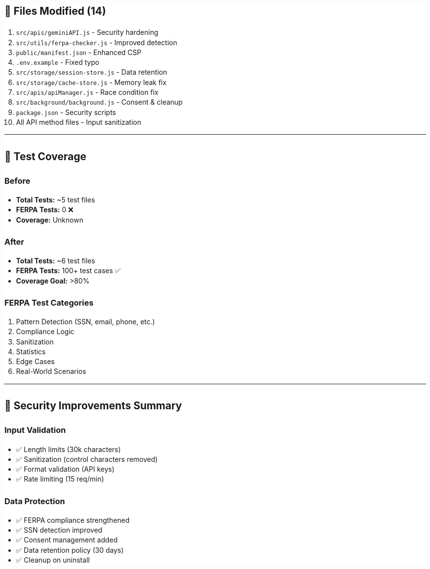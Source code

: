 
## 📝 Files Modified (14)

1. `src/apis/geminiAPI.js` - Security hardening
2. `src/utils/ferpa-checker.js` - Improved detection
3. `public/manifest.json` - Enhanced CSP
4. `.env.example` - Fixed typo
5. `src/storage/session-store.js` - Data retention
6. `src/storage/cache-store.js` - Memory leak fix
7. `src/apis/apiManager.js` - Race condition fix
8. `src/background/background.js` - Consent & cleanup
9. `package.json` - Security scripts
10. All API method files - Input sanitization

---

## 🎯 Test Coverage

### Before
- **Total Tests:** ~5 test files
- **FERPA Tests:** 0 ❌
- **Coverage:** Unknown

### After
- **Total Tests:** ~6 test files
- **FERPA Tests:** 100+ test cases ✅
- **Coverage Goal:** >80%

### FERPA Test Categories
1. Pattern Detection (SSN, email, phone, etc.)
2. Compliance Logic
3. Sanitization
4. Statistics
5. Edge Cases
6. Real-World Scenarios

---

## 🔐 Security Improvements Summary

### Input Validation
- ✅ Length limits (30k characters)
- ✅ Sanitization (control characters removed)
- ✅ Format validation (API keys)
- ✅ Rate limiting (15 req/min)

### Data Protection
- ✅ FERPA compliance strengthened
- ✅ SSN detection improved
- ✅ Consent management added
- ✅ Data retention policy (30 days)
- ✅ Cleanup on uninstall
